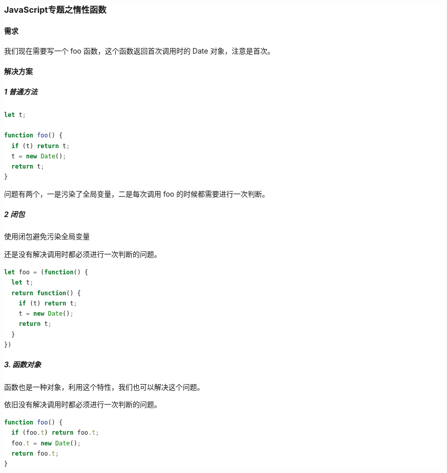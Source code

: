 

### JavaScript专题之惰性函数

#### 需求

我们现在需要写一个 foo 函数，这个函数返回首次调用时的 Date 对象，注意是首次。



#### 解决方案

##### 1 普通方法

```javascript
let t;

function foo() {
  if (t) return t;
  t = new Date();
  return t;
}
```

问题有两个，一是污染了全局变量，二是每次调用 foo 的时候都需要进行一次判断。

##### 2 闭包

使用闭包避免污染全局变量

还是没有解决调用时都必须进行一次判断的问题。

```javascript
let foo = (function() {
  let t;
  return function() {
    if (t) return t;
    t = new Date();
    return t;
  }
})
```

##### 3. 函数对象

函数也是一种对象，利用这个特性，我们也可以解决这个问题。

依旧没有解决调用时都必须进行一次判断的问题。

```javascript
function foo() {
  if (foo.t) return foo.t;
  foo.t = new Date();
  return foo.t;
}
```


